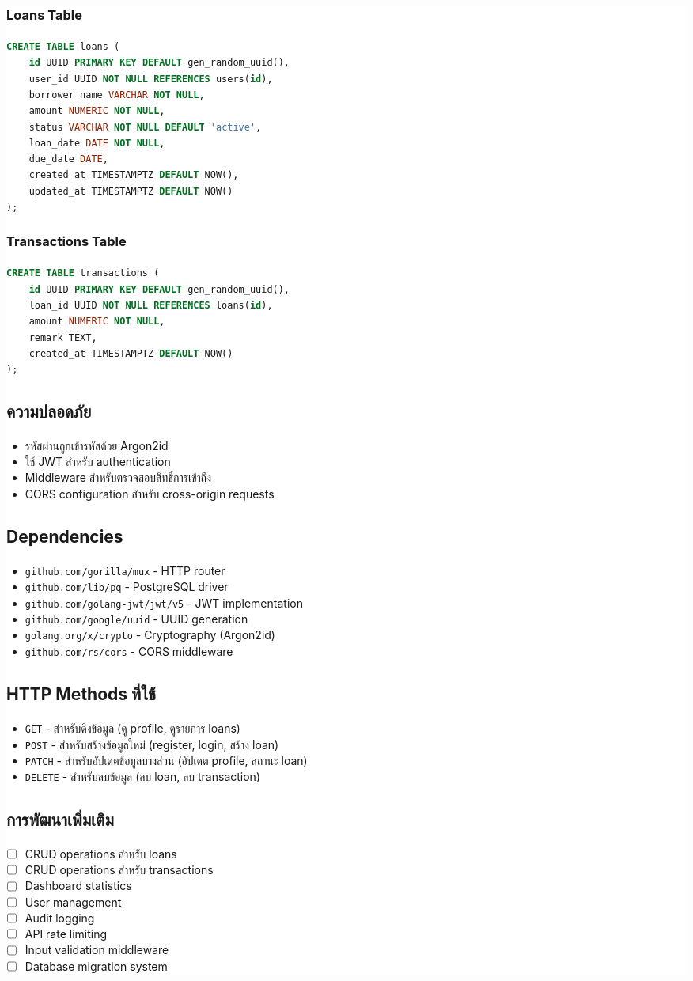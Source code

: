 ### Loans Table
```sql
CREATE TABLE loans (
    id UUID PRIMARY KEY DEFAULT gen_random_uuid(),
    user_id UUID NOT NULL REFERENCES users(id),
    borrower_name VARCHAR NOT NULL,
    amount NUMERIC NOT NULL,
    status VARCHAR NOT NULL DEFAULT 'active',
    loan_date DATE NOT NULL,
    due_date DATE,
    created_at TIMESTAMPTZ DEFAULT NOW(),
    updated_at TIMESTAMPTZ DEFAULT NOW()
);
```

### Transactions Table
```sql
CREATE TABLE transactions (
    id UUID PRIMARY KEY DEFAULT gen_random_uuid(),
    loan_id UUID NOT NULL REFERENCES loans(id),
    amount NUMERIC NOT NULL,
    remark TEXT,
    created_at TIMESTAMPTZ DEFAULT NOW()
);
```

## ความปลอดภัย

- รหัสผ่านถูกเข้ารหัสด้วย Argon2id
- ใช้ JWT สำหรับ authentication
- Middleware สำหรับตรวจสอบสิทธิ์การเข้าถึง
- CORS configuration สำหรับ cross-origin requests

## Dependencies

- `github.com/gorilla/mux` - HTTP router
- `github.com/lib/pq` - PostgreSQL driver  
- `github.com/golang-jwt/jwt/v5` - JWT implementation
- `github.com/google/uuid` - UUID generation
- `golang.org/x/crypto` - Cryptography (Argon2id)
- `github.com/rs/cors` - CORS middleware

## HTTP Methods ที่ใช้

- `GET` - สำหรับดึงข้อมูล (ดู profile, ดูรายการ loans)
- `POST` - สำหรับสร้างข้อมูลใหม่ (register, login, สร้าง loan)
- `PATCH` - สำหรับอัปเดตข้อมูลบางส่วน (อัปเดต profile, สถานะ loan)
- `DELETE` - สำหรับลบข้อมูล (ลบ loan, ลบ transaction)

## การพัฒนาเพิ่มเติม

- [ ] CRUD operations สำหรับ loans
- [ ] CRUD operations สำหรับ transactions  
- [ ] Dashboard statistics
- [ ] User management
- [ ] Audit logging
- [ ] API rate limiting
- [ ] Input validation middleware
- [ ] Database migration system